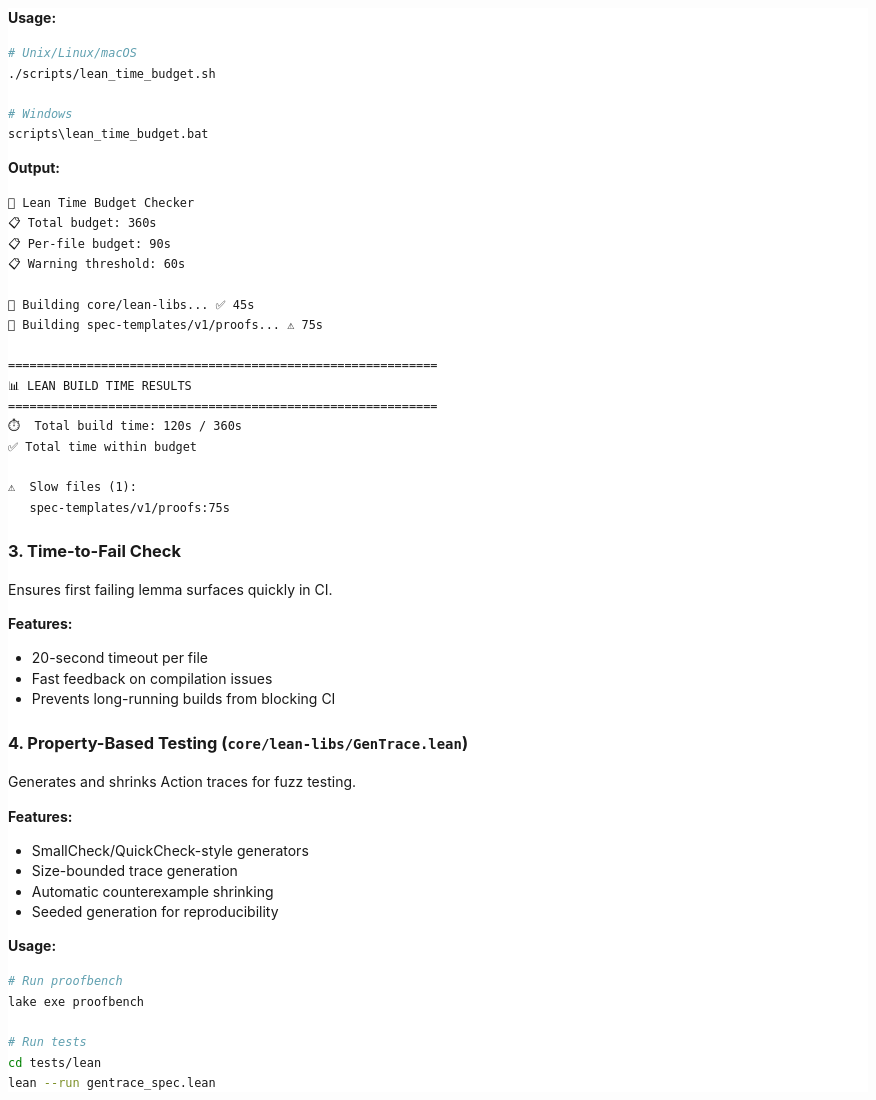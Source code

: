 **Usage:**
```bash
# Unix/Linux/macOS
./scripts/lean_time_budget.sh

# Windows
scripts\lean_time_budget.bat
```

**Output:**
```
🔧 Lean Time Budget Checker
📋 Total budget: 360s
📋 Per-file budget: 90s
📋 Warning threshold: 60s

🔨 Building core/lean-libs... ✅ 45s
🔨 Building spec-templates/v1/proofs... ⚠️ 75s

============================================================
📊 LEAN BUILD TIME RESULTS
============================================================
⏱️  Total build time: 120s / 360s
✅ Total time within budget

⚠️  Slow files (1):
   spec-templates/v1/proofs:75s
```

### 3. Time-to-Fail Check

Ensures first failing lemma surfaces quickly in CI.

**Features:**
- 20-second timeout per file
- Fast feedback on compilation issues
- Prevents long-running builds from blocking CI

### 4. Property-Based Testing (`core/lean-libs/GenTrace.lean`)

Generates and shrinks Action traces for fuzz testing.

**Features:**
- SmallCheck/QuickCheck-style generators
- Size-bounded trace generation
- Automatic counterexample shrinking
- Seeded generation for reproducibility

**Usage:**
```bash
# Run proofbench
lake exe proofbench

# Run tests
cd tests/lean
lean --run gentrace_spec.lean
```
